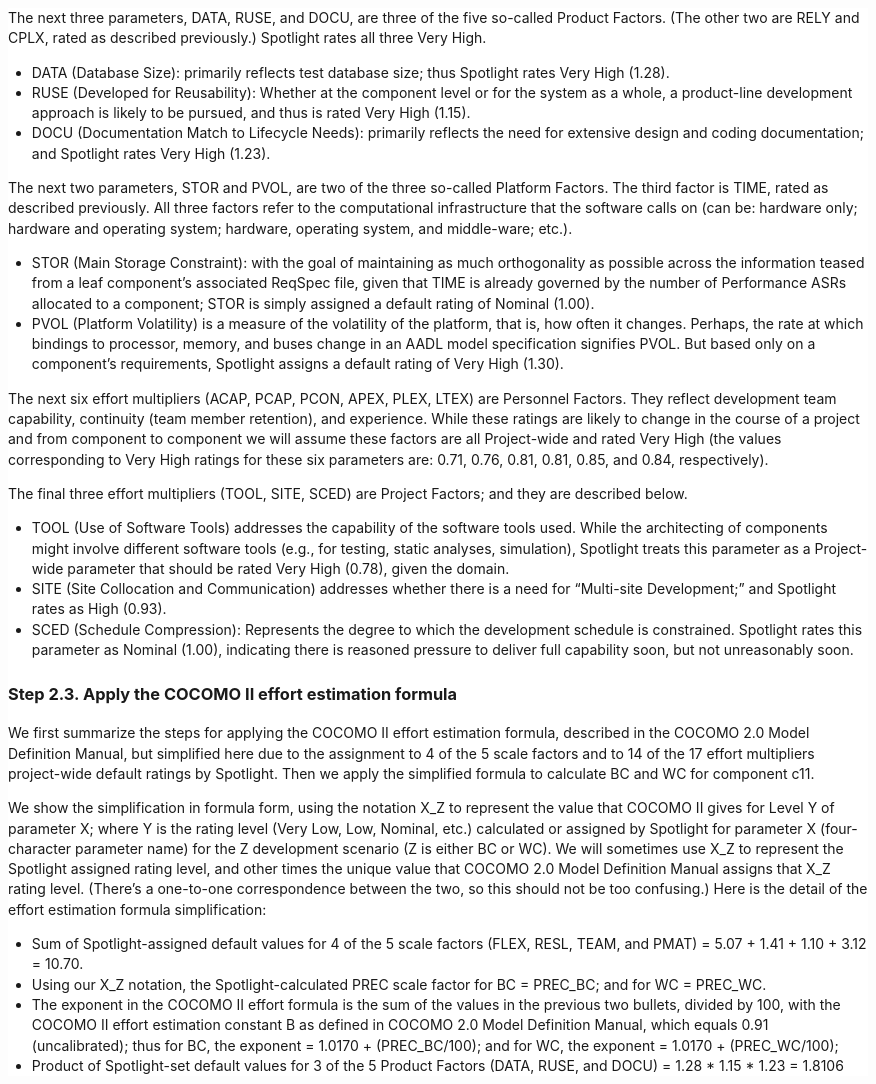 The next three parameters, DATA, RUSE, and DOCU, are three of the five so-called Product Factors. (The other two are RELY and CPLX, rated as described previously.) Spotlight rates all three Very High.
* DATA (Database Size): primarily reflects test database size; thus Spotlight rates Very High (1.28).
* RUSE (Developed for Reusability): Whether at the component level or for the system as a whole, a product-line development approach is likely to be pursued, and thus is rated Very High (1.15).
* DOCU (Documentation Match to Lifecycle Needs): primarily reflects the need for extensive design and coding documentation; and Spotlight rates Very High (1.23).

The next two parameters, STOR and PVOL, are two of the three so-called Platform Factors. The third factor is TIME, rated as described previously. All three factors refer to the computational infrastructure that the software calls on (can be: hardware only; hardware and operating system; hardware, operating system, and middle-ware; etc.).
* STOR (Main Storage Constraint): with the goal of maintaining as much orthogonality as possible across the information teased from a leaf component’s associated ReqSpec file, given that TIME is already governed by the number of Performance ASRs allocated to a component; STOR is simply assigned a default rating of Nominal (1.00).
* PVOL (Platform Volatility) is a measure of the volatility of the platform, that is, how often it changes. Perhaps, the rate at which bindings to processor, memory, and buses change in an AADL model specification signifies PVOL. But based only on a component’s requirements, Spotlight assigns a default rating of Very High (1.30).

The next six effort multipliers (ACAP, PCAP, PCON, APEX, PLEX, LTEX) are Personnel Factors. They reflect development team capability, continuity (team member retention), and experience. While these ratings are likely to change in the course of a project and from component to component we will assume these factors are all Project-wide and rated Very High (the values corresponding to Very High ratings for these six parameters are: 0.71, 0.76, 0.81, 0.81, 0.85, and 0.84, respectively).

The final three effort multipliers (TOOL, SITE, SCED) are Project Factors; and they are described below.
* TOOL (Use of Software Tools) addresses the capability of the software tools used. While the architecting of components might involve different software tools (e.g., for testing, static analyses, simulation), Spotlight treats this parameter as a Project-wide parameter that should be rated Very High (0.78), given the domain.
* SITE (Site Collocation and Communication) addresses whether there is a need for “Multi-site Development;” and Spotlight rates as High (0.93).
* SCED (Schedule Compression): Represents the degree to which the development schedule is constrained. Spotlight rates this parameter as Nominal (1.00), indicating there is reasoned pressure to deliver full capability soon, but not unreasonably soon.

### Step 2.3. Apply the COCOMO II effort estimation formula

We first summarize the steps for applying the COCOMO II effort estimation formula, described in the COCOMO 2.0 Model Definition Manual, but simplified here due to the assignment to 4 of the 5 scale factors and to 14 of the 17 effort multipliers project-wide default ratings by Spotlight. Then we apply the simplified formula to calculate BC and WC for component c11.

We show the simplification in formula form, using the notation X_Z to represent the value that COCOMO II gives for Level Y of parameter X; where Y is the rating level (Very Low, Low, Nominal, etc.) calculated or assigned by Spotlight for parameter X (four-character parameter name) for the Z development scenario (Z is either BC or WC). We will sometimes use X_Z to represent the Spotlight assigned rating level, and other times the unique value that COCOMO 2.0 Model Definition Manual assigns that X_Z rating level. (There’s a one-to-one correspondence between the two, so this should not be too confusing.) Here is the detail of the effort estimation formula simplification:
* Sum of Spotlight-assigned default values for 4 of the 5 scale factors (FLEX, RESL, TEAM, and PMAT) = 5.07 + 1.41 + 1.10 + 3.12 = 10.70.
* Using our X_Z notation, the Spotlight-calculated PREC scale factor for BC = PREC_BC; and for WC = PREC_WC.
* The exponent in the COCOMO II effort formula is the sum of the values in the previous two bullets, divided by 100, with the COCOMO II effort estimation constant B as defined in COCOMO 2.0 Model Definition Manual, which equals 0.91 (uncalibrated); thus for BC, the exponent = 1.0170 + (PREC_BC/100); and for WC, the exponent = 1.0170 + (PREC_WC/100);
* Product of Spotlight-set default values for 3 of the 5 Product Factors (DATA, RUSE, and DOCU) = 1.28 * 1.15 * 1.23 = 1.8106
